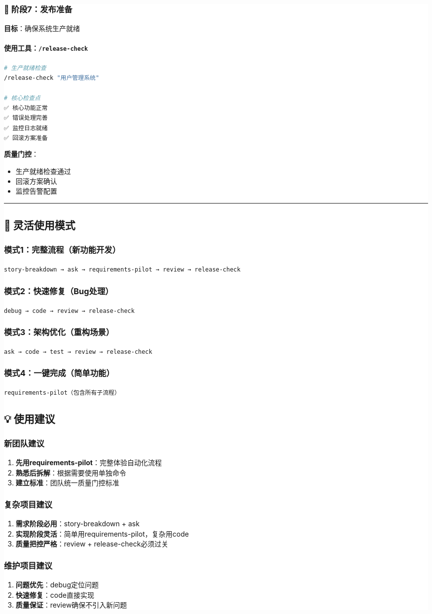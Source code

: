 
### 🚀 **阶段7：发布准备**
**目标**：确保系统生产就绪

#### 使用工具：`/release-check`
```bash
# 生产就绪检查
/release-check "用户管理系统"

# 核心检查点
✅ 核心功能正常
✅ 错误处理完善
✅ 监控日志就绪
✅ 回滚方案准备
```

**质量门控**：
- 生产就绪检查通过
- 回滚方案确认
- 监控告警配置

---

## 🔀 **灵活使用模式**

### 模式1：完整流程（新功能开发）
```bash
story-breakdown → ask → requirements-pilot → review → release-check
```

### 模式2：快速修复（Bug处理）
```bash
debug → code → review → release-check
```

### 模式3：架构优化（重构场景）
```bash
ask → code → test → review → release-check
```

### 模式4：一键完成（简单功能）
```bash
requirements-pilot（包含所有子流程）
```

## 💡 **使用建议**

### 新团队建议
1. **先用requirements-pilot**：完整体验自动化流程
2. **熟悉后拆解**：根据需要使用单独命令
3. **建立标准**：团队统一质量门控标准

### 复杂项目建议
1. **需求阶段必用**：story-breakdown + ask
2. **实现阶段灵活**：简单用requirements-pilot，复杂用code
3. **质量把控严格**：review + release-check必须过关

### 维护项目建议
1. **问题优先**：debug定位问题
2. **快速修复**：code直接实现
3. **质量保证**：review确保不引入新问题
